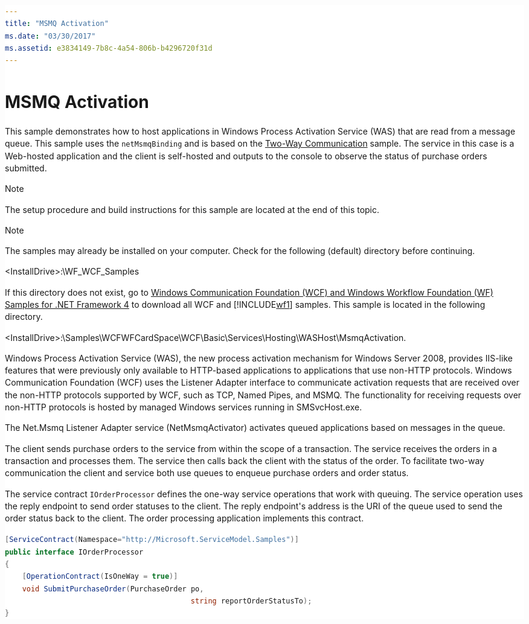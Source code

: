 ```yaml
---
title: "MSMQ Activation"
ms.date: "03/30/2017"
ms.assetid: e3834149-7b8c-4a54-806b-b4296720f31d
---
```

# MSMQ Activation

This sample demonstrates how to host applications in Windows Process Activation Service (WAS) that are read from a message queue. This sample uses the `netMsmqBinding` and is based on the [Two-Way Communication](../../../../docs/framework/wcf/samples/two-way-communication.md) sample. The service in this case is a Web-hosted application and the client is self-hosted and outputs to the console to observe the status of purchase orders submitted.

> [!NOTE]
> The setup procedure and build instructions for this sample are located at the end of this topic.

> [!NOTE]
> The samples may already be installed on your computer. Check for the following (default) directory before continuing.
>
> \<InstallDrive>:\WF_WCF_Samples
>
> If this directory does not exist, go to [Windows Communication Foundation (WCF) and Windows Workflow Foundation (WF) Samples for .NET Framework 4](https://www.microsoft.com/download/details.aspx?id=21459) to download all WCF and [!INCLUDE[wf1](../../../../includes/wf1-md.md)] samples. This sample is located in the following directory.
>
> \<InstallDrive>:\Samples\WCFWFCardSpace\WCF\Basic\Services\Hosting\WASHost\MsmqActivation.

Windows Process Activation Service (WAS), the new process activation mechanism for Windows Server 2008, provides IIS-like features that were previously only available to HTTP-based applications to applications that use non-HTTP protocols. Windows Communication Foundation (WCF) uses the Listener Adapter interface to communicate activation requests that are received over the non-HTTP protocols supported by WCF, such as TCP, Named Pipes, and MSMQ. The functionality for receiving requests over non-HTTP protocols is hosted by managed Windows services running in SMSvcHost.exe.

The Net.Msmq Listener Adapter service (NetMsmqActivator) activates queued applications based on messages in the queue.

The client sends purchase orders to the service from within the scope of a transaction. The service receives the orders in a transaction and processes them. The service then calls back the client with the status of the order. To facilitate two-way communication the client and service both use queues to enqueue purchase orders and order status.

The service contract `IOrderProcessor` defines the one-way service operations that work with queuing. The service operation uses the reply endpoint to send order statuses to the client. The reply endpoint's address is the URI of the queue used to send the order status back to the client. The order processing application implements this contract.

```csharp
[ServiceContract(Namespace="http://Microsoft.ServiceModel.Samples")]
public interface IOrderProcessor
{
    [OperationContract(IsOneWay = true)]
    void SubmitPurchaseOrder(PurchaseOrder po,
                                           string reportOrderStatusTo);
}
```
